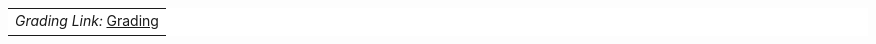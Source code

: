 <table><tr><td><em>Grading Link: </em><a rel="noreferrer noopener" href="https://learn.ethereallab.app/homework/IS601-004-S22/mini-project-3---flask-advcalc/grade/pg79" target="_blank">Grading</a></td></tr></table>
